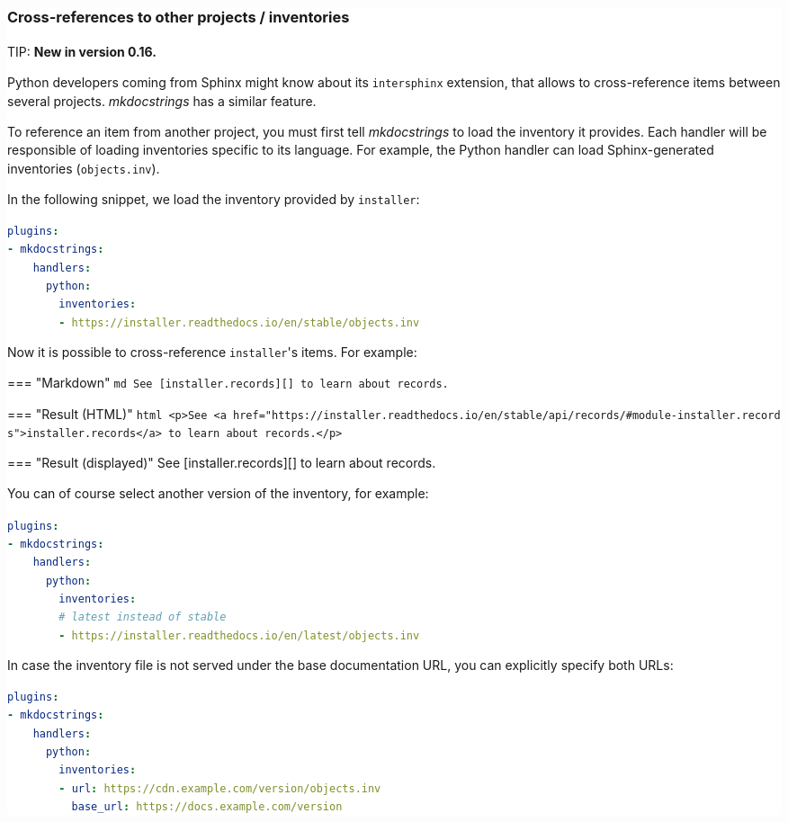 ### Cross-references to other projects / inventories

TIP: **New in version 0.16.**

Python developers coming from Sphinx might know about its `intersphinx` extension,
that allows to cross-reference items between several projects.
*mkdocstrings* has a similar feature.

To reference an item from another project, you must first tell *mkdocstrings*
to load the inventory it provides. Each handler will be responsible of loading
inventories specific to its language. For example, the Python handler
can load Sphinx-generated inventories (`objects.inv`).

In the following snippet, we load the inventory provided by `installer`:

```yaml title="mkdocs.yml"
plugins:
- mkdocstrings:
    handlers:
      python:
        inventories:
        - https://installer.readthedocs.io/en/stable/objects.inv
```

Now it is possible to cross-reference `installer`'s items. For example:

=== "Markdown"
    ```md
    See [installer.records][] to learn about records.
    ```

=== "Result (HTML)"
    ```html
    <p>See <a href="https://installer.readthedocs.io/en/stable/api/records/#module-installer.records">installer.records</a>
    to learn about records.</p>
    ```

=== "Result (displayed)"
    See [installer.records][] to learn about records.

You can of course select another version of the inventory, for example:

```yaml
plugins:
- mkdocstrings:
    handlers:
      python:
        inventories:
        # latest instead of stable
        - https://installer.readthedocs.io/en/latest/objects.inv
```

In case the inventory file is not served under the base documentation URL,
you can explicitly specify both URLs:

```yaml
plugins:
- mkdocstrings:
    handlers:
      python:
        inventories:
        - url: https://cdn.example.com/version/objects.inv
          base_url: https://docs.example.com/version
```
